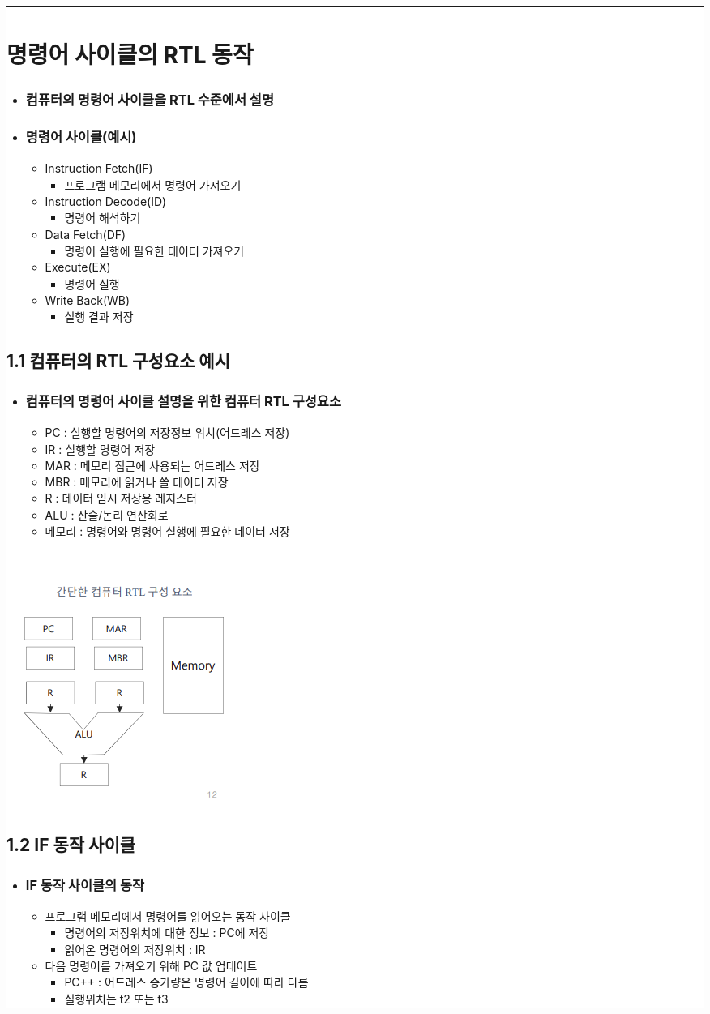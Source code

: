 
---
# 명령어 사이클의 RTL 동작
- ### 컴퓨터의 명령어 사이클을 RTL 수준에서 설명
- ### 명령어 사이클(예시)
  - Instruction Fetch(IF)
    - 프로그램 메모리에서 명령어 가져오기
  - Instruction Decode(ID)
    - 명령어 해석하기
  - Data Fetch(DF)
    - 명령어 실행에 필요한 데이터 가져오기
  - Execute(EX)
    - 명령어 실행
  - Write Back(WB)
    - 실행 결과 저장
## 1.1 컴퓨터의 RTL 구성요소 예시
- ### 컴퓨터의 명령어 사이클 설명을 위한 컴퓨터 RTL 구성요소
  - PC : 실행할 명령어의 저장정보 위치(어드레스 저장)
  - IR : 실행할 명령어 저장
  - MAR : 메모리 접근에 사용되는 어드레스 저장
  - MBR : 메모리에 읽거나 쓸 데이터 저장
  - R : 데이터 임시 저장용 레지스터
  - ALU : 산술/논리 연산회로
  - 메모리 : 명령어와 명령어 실행에 필요한 데이터 저장
# ![NOIMAGE!](./컴구조/RTL.png)
## 1.2 IF 동작 사이클
- ### IF 동작 사이클의 동작
  - 프로그램 메모리에서 명령어를 읽어오는 동작 사이클
    - 명령어의 저장위치에 대한 정보 : PC에 저장
    - 읽어온 명령어의 저장위치 : IR
  - 다음 명령어를 가져오기 위해 PC 값 업데이트
    - PC++ : 어드레스 증가량은 명령어 길이에 따라 다름
    - 실행위치는 t2 또는 t3
